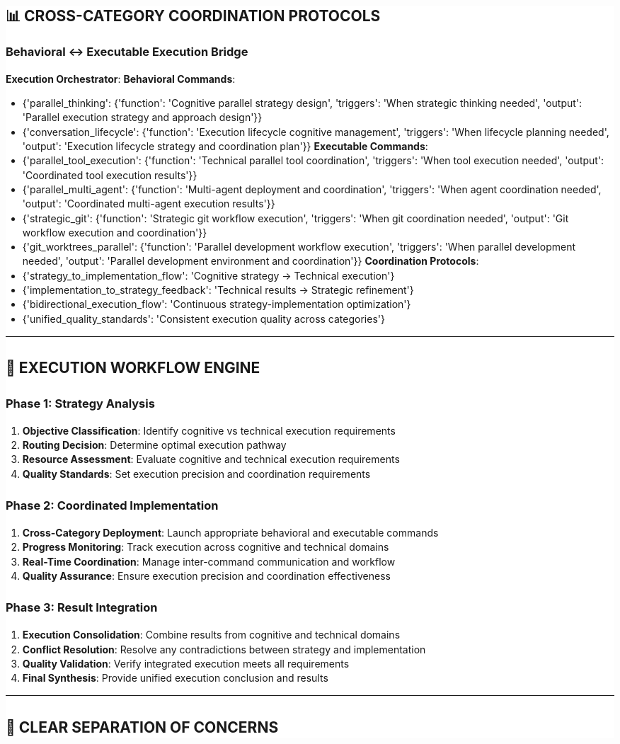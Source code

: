 
## 📊 **CROSS-CATEGORY COORDINATION PROTOCOLS**

### **Behavioral ↔ Executable Execution Bridge**
**Execution Orchestrator**:
  **Behavioral Commands**:
  - {'parallel_thinking': {'function': 'Cognitive parallel strategy design', 'triggers': 'When strategic thinking needed', 'output': 'Parallel execution strategy and approach design'}}
  - {'conversation_lifecycle': {'function': 'Execution lifecycle cognitive management', 'triggers': 'When lifecycle planning needed', 'output': 'Execution lifecycle strategy and coordination plan'}}
  **Executable Commands**:
  - {'parallel_tool_execution': {'function': 'Technical parallel tool coordination', 'triggers': 'When tool execution needed', 'output': 'Coordinated tool execution results'}}
  - {'parallel_multi_agent': {'function': 'Multi-agent deployment and coordination', 'triggers': 'When agent coordination needed', 'output': 'Coordinated multi-agent execution results'}}
  - {'strategic_git': {'function': 'Strategic git workflow execution', 'triggers': 'When git coordination needed', 'output': 'Git workflow execution and coordination'}}
  - {'git_worktrees_parallel': {'function': 'Parallel development workflow execution', 'triggers': 'When parallel development needed', 'output': 'Parallel development environment and coordination'}}
  **Coordination Protocols**:
  - {'strategy_to_implementation_flow': 'Cognitive strategy → Technical execution'}
  - {'implementation_to_strategy_feedback': 'Technical results → Strategic refinement'}
  - {'bidirectional_execution_flow': 'Continuous strategy-implementation optimization'}
  - {'unified_quality_standards': 'Consistent execution quality across categories'}

---

## 🔄 **EXECUTION WORKFLOW ENGINE**

### **Phase 1: Strategy Analysis**
1. **Objective Classification**: Identify cognitive vs technical execution requirements
2. **Routing Decision**: Determine optimal execution pathway
3. **Resource Assessment**: Evaluate cognitive and technical execution requirements
4. **Quality Standards**: Set execution precision and coordination requirements

### **Phase 2: Coordinated Implementation**
1. **Cross-Category Deployment**: Launch appropriate behavioral and executable commands
2. **Progress Monitoring**: Track execution across cognitive and technical domains
3. **Real-Time Coordination**: Manage inter-command communication and workflow
4. **Quality Assurance**: Ensure execution precision and coordination effectiveness

### **Phase 3: Result Integration**
1. **Execution Consolidation**: Combine results from cognitive and technical domains
2. **Conflict Resolution**: Resolve any contradictions between strategy and implementation
3. **Quality Validation**: Verify integrated execution meets all requirements
4. **Final Synthesis**: Provide unified execution conclusion and results

---

## 🎯 **CLEAR SEPARATION OF CONCERNS**
